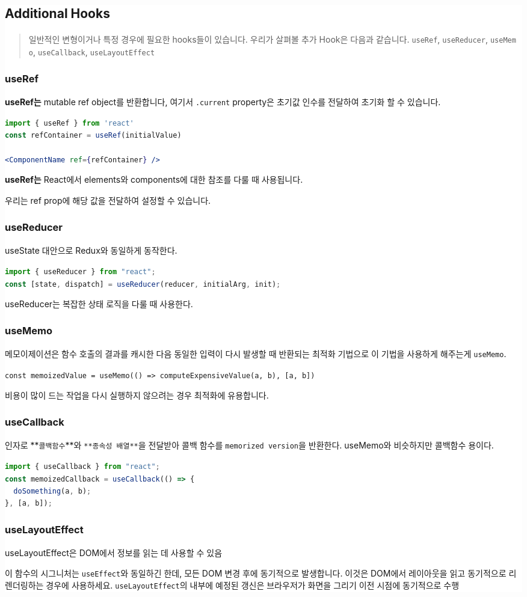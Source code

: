    ## **Additional Hooks**

   > 일반적인 변형이거나 특정 경우에 필요한 hooks들이 있습니다. 우리가 살펴볼 추가 Hook은 다음과 같습니다. `useRef`, `useReducer`, `useMemo`, `useCallback`, `useLayoutEffect`

   ### useRef

   **useRef는** mutable ref object를 반환합니다, 여기서 `.current` property은 초기값 인수를 전달하여 초기화 할 수 있습니다.

   ```jsx
   import { useRef } from 'react'
   const refContainer = useRef(initialValue)

   <ComponentName ref={refContainer} />
   ```

   **useRef는** React에서 elements와 components에 대한 참조를 다룰 때 사용됩니다.

   우리는 ref prop에 해당 값을 전달하여 설정할 수 있습니다.

   ### **useReducer**

   useState 대안으로 Redux와 동일하게 동작한다.

   ```jsx
   import { useReducer } from "react";
   const [state, dispatch] = useReducer(reducer, initialArg, init);
   ```

   useReducer는 복잡한 상태 로직을 다룰 때 사용한다.

   ### useMemo

   메모이제이션은 함수 호출의 결과를 캐시한 다음 동일한 입력이 다시 발생할 때 반환되는 최적화 기법으로 이 기법을 사용하게 해주는게 `useMemo`.

   `const memoizedValue = useMemo(() => computeExpensiveValue(a, b), [a, b])`

   비용이 많이 드는 작업을 다시 실행하지 않으려는 경우 최적화에 유용합니다.

   ### useCallback

   인자로 **`콜백함수`**와 `**종속성 배열**`을 전달받아 콜백 함수를 `memorized version`을 반환한다. useMemo와 비슷하지만 콜백함수 용이다.

   ```jsx
   import { useCallback } from "react";
   const memoizedCallback = useCallback(() => {
     doSomething(a, b);
   }, [a, b]);
   ```

   ### useLayoutEffect

   useLayoutEffect은 DOM에서 정보를 읽는 데 사용할 수 있음

   이 함수의 시그니처는 `useEffect`와 동일하긴 한데, 모든 DOM 변경 후에 동기적으로 발생합니다. 이것은 DOM에서 레이아웃을 읽고 동기적으로 리렌더링하는 경우에 사용하세요. `useLayoutEffect`의 내부에 예정된 갱신은 브라우저가 화면을 그리기 이전 시점에 동기적으로 수행
